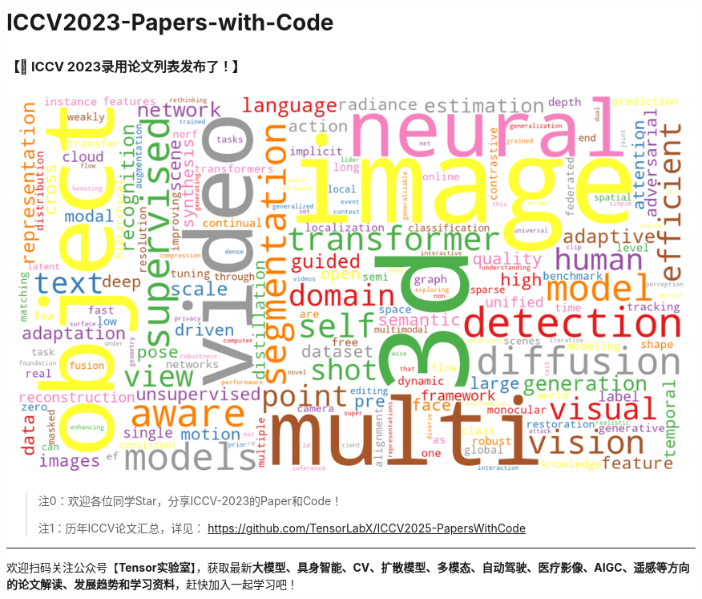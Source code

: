 

# ICCV2023-Papers-with-Code

### 【📣 ICCV 2023录用论文列表发布了！】

![](ICCV2023.png)



> 注0：欢迎各位同学Star，分享ICCV-2023的Paper和Code！
>
> 注1：历年ICCV论文汇总，详见： https://github.com/TensorLabX/ICCV2025-PapersWithCode
>

***

欢迎扫码关注公众号【**Tensor实验室**】，获取最新**大模型、具身智能、CV、扩散模型、多模态、自动驾驶、医疗影像、AIGC、遥感等方向的论文解读、发展趋势和学习资料**，赶快加入一起学习吧！
